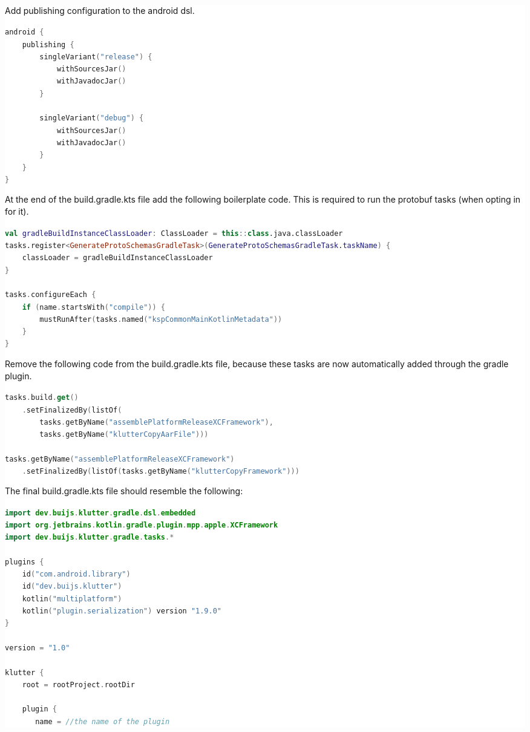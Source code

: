Add publishing configuration to the android dsl.

```kotlin
android {
    publishing {
        singleVariant("release") {
            withSourcesJar()
            withJavadocJar()
        }

        singleVariant("debug") {
            withSourcesJar()
            withJavadocJar()
        }
    }
}
```

At the end of the build.gradle.kts file add the following boilerplate code.
This is required to run the protobuf tasks (when opting in for it). 

```kotlin
val gradleBuildInstanceClassLoader: ClassLoader = this::class.java.classLoader
tasks.register<GenerateProtoSchemasGradleTask>(GenerateProtoSchemasGradleTask.taskName) {
    classLoader = gradleBuildInstanceClassLoader
}

tasks.configureEach {
    if (name.startsWith("compile")) {
        mustRunAfter(tasks.named("kspCommonMainKotlinMetadata"))
    }
}
```

Remove the following code from the build.gradle.kts file, because these tasks are now 
automatically added through the gradle plugin.

```kotlin
tasks.build.get()
    .setFinalizedBy(listOf(
        tasks.getByName("assemblePlatformReleaseXCFramework"),
        tasks.getByName("klutterCopyAarFile")))

tasks.getByName("assemblePlatformReleaseXCFramework")
    .setFinalizedBy(listOf(tasks.getByName("klutterCopyFramework")))
```

The final build.gradle.kts file should resemble the following:

```kotlin
import dev.buijs.klutter.gradle.dsl.embedded
import org.jetbrains.kotlin.gradle.plugin.mpp.apple.XCFramework
import dev.buijs.klutter.gradle.tasks.*

plugins {
    id("com.android.library")
    id("dev.buijs.klutter")
    kotlin("multiplatform")
    kotlin("plugin.serialization") version "1.9.0"
}

version = "1.0"

klutter {
    root = rootProject.rootDir

    plugin {
       name = //the name of the plugin
```